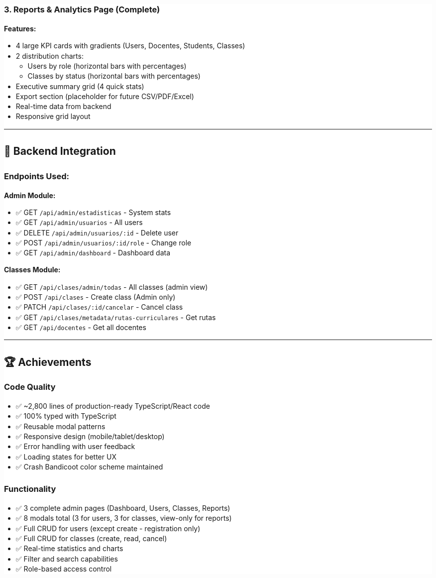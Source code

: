 ### 3. Reports & Analytics Page (Complete)
**Features:**
- 4 large KPI cards with gradients (Users, Docentes, Students, Classes)
- 2 distribution charts:
  - Users by role (horizontal bars with percentages)
  - Classes by status (horizontal bars with percentages)
- Executive summary grid (4 quick stats)
- Export section (placeholder for future CSV/PDF/Excel)
- Real-time data from backend
- Responsive grid layout

---

## 🎯 Backend Integration

### Endpoints Used:
**Admin Module:**
- ✅ GET `/api/admin/estadisticas` - System stats
- ✅ GET `/api/admin/usuarios` - All users
- ✅ DELETE `/api/admin/usuarios/:id` - Delete user
- ✅ POST `/api/admin/usuarios/:id/role` - Change role
- ✅ GET `/api/admin/dashboard` - Dashboard data

**Classes Module:**
- ✅ GET `/api/clases/admin/todas` - All classes (admin view)
- ✅ POST `/api/clases` - Create class (Admin only)
- ✅ PATCH `/api/clases/:id/cancelar` - Cancel class
- ✅ GET `/api/clases/metadata/rutas-curriculares` - Get rutas
- ✅ GET `/api/docentes` - Get all docentes

---

## 🏆 Achievements

### Code Quality
- ✅ ~2,800 lines of production-ready TypeScript/React code
- ✅ 100% typed with TypeScript
- ✅ Reusable modal patterns
- ✅ Responsive design (mobile/tablet/desktop)
- ✅ Error handling with user feedback
- ✅ Loading states for better UX
- ✅ Crash Bandicoot color scheme maintained

### Functionality
- ✅ 3 complete admin pages (Dashboard, Users, Classes, Reports)
- ✅ 8 modals total (3 for users, 3 for classes, view-only for reports)
- ✅ Full CRUD for users (except create - registration only)
- ✅ Full CRUD for classes (create, read, cancel)
- ✅ Real-time statistics and charts
- ✅ Filter and search capabilities
- ✅ Role-based access control
